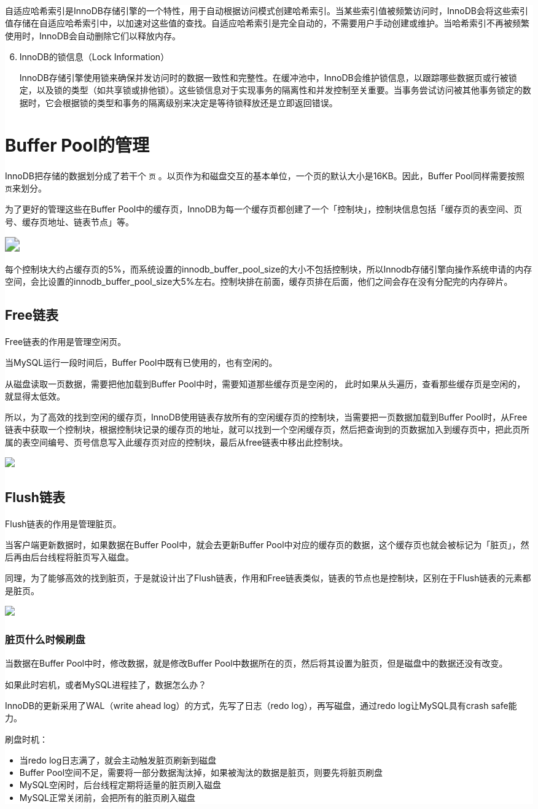    自适应哈希索引是InnoDB存储引擎的一个特性，用于自动根据访问模式创建哈希索引。当某些索引值被频繁访问时，InnoDB会将这些索引值存储在自适应哈希索引中，以加速对这些值的查找。自适应哈希索引是完全自动的，不需要用户手动创建或维护。当哈希索引不再被频繁使用时，InnoDB会自动删除它们以释放内存。

6. InnoDB的锁信息（Lock Information）

   InnoDB存储引擎使用锁来确保并发访问时的数据一致性和完整性。在缓冲池中，InnoDB会维护锁信息，以跟踪哪些数据页或行被锁定，以及锁的类型（如共享锁或排他锁）。这些锁信息对于实现事务的隔离性和并发控制至关重要。当事务尝试访问被其他事务锁定的数据时，它会根据锁的类型和事务的隔离级别来决定是等待锁释放还是立即返回错误。

# Buffer Pool的管理

InnoDB把存储的数据划分成了若干个 `页` 。以页作为和磁盘交互的基本单位，一个页的默认大小是16KB。因此，Buffer Pool同样需要按照 `页`来划分。

为了更好的管理这些在Buffer Pool中的缓存页，InnoDB为每一个缓存页都创建了一个「控制块」，控制块信息包括「缓存页的表空间、页号、缓存页地址、链表节点」等。

<img src="https://gxc-hexo-blog.oss-cn-beijing.aliyuncs.com/blog/mysql_buffer-pool_control_block.png" style="zoom:150%;" />

每个控制块大约占缓存页的5%，而系统设置的innodb_buffer_pool_size的大小不包括控制块，所以Innodb存储引擎向操作系统申请的内存空间，会比设置的innodb_buffer_pool_size大5%左右。控制块排在前面，缓存页排在后面，他们之间会存在没有分配完的内存碎片。

## Free链表

Free链表的作用是管理空闲页。

当MySQL运行一段时间后，Buffer Pool中既有已使用的，也有空闲的。

从磁盘读取一页数据，需要把他加载到Buffer Pool中时，需要知道那些缓存页是空闲的， 此时如果从头遍历，查看那些缓存页是空闲的，就显得太低效。

所以，为了高效的找到空闲的缓存页，InnoDB使用链表存放所有的空闲缓存页的控制块，当需要把一页数据加载到Buffer Pool时，从Free链表中获取一个控制块，根据控制块记录的缓存页的地址，就可以找到一个空闲缓存页，然后把查询到的页数据加入到缓存页中，把此页所属的表空间编号、页号信息写入此缓存页对应的控制块，最后从free链表中移出此控制块。

![](https://gxc-hexo-blog.oss-cn-beijing.aliyuncs.com/blog/mysql_buffer-pool_free_list.png)

## Flush链表

Flush链表的作用是管理脏页。

当客户端更新数据时，如果数据在Buffer Pool中，就会去更新Buffer Pool中对应的缓存页的数据，这个缓存页也就会被标记为「脏页」，然后再由后台线程将脏页写入磁盘。

同理，为了能够高效的找到脏页，于是就设计出了Flush链表，作用和Free链表类似，链表的节点也是控制块，区别在于Flush链表的元素都是脏页。

![](https://gxc-hexo-blog.oss-cn-beijing.aliyuncs.com/blog/mysql_buffer-pool_free_list.png)

### 脏页什么时候刷盘

当数据在Buffer Pool中时，修改数据，就是修改Buffer Pool中数据所在的页，然后将其设置为脏页，但是磁盘中的数据还没有改变。

如果此时宕机，或者MySQL进程挂了，数据怎么办？

InnoDB的更新采用了WAL（write ahead log）的方式，先写了日志（redo log），再写磁盘，通过redo log让MySQL具有crash safe能力。

刷盘时机：

- 当redo log日志满了，就会主动触发脏页刷新到磁盘
- Buffer Pool空间不足，需要将一部分数据淘汰掉，如果被淘汰的数据是脏页，则要先将脏页刷盘
- MySQL空闲时，后台线程定期将适量的脏页刷入磁盘
- MySQL正常关闭前，会把所有的脏页刷入磁盘

